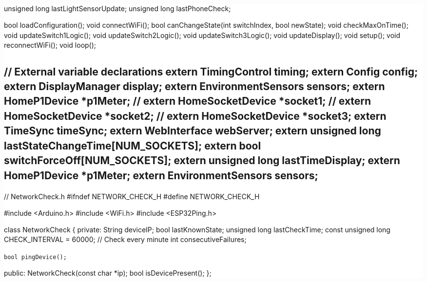 unsigned long lastLightSensorUpdate;
unsigned long lastPhoneCheck;

bool loadConfiguration();
void connectWiFi();
bool canChangeState(int switchIndex, bool newState);
void checkMaxOnTime();
void updateSwitch1Logic();
void updateSwitch2Logic();
void updateSwitch3Logic();
void updateDisplay();
void setup();
void reconnectWiFi();
void loop();

// External variable declarations
extern TimingControl timing;
extern Config config;
extern DisplayManager display;
extern EnvironmentSensors sensors;
extern HomeP1Device *p1Meter;
// extern HomeSocketDevice *socket1;
// extern HomeSocketDevice *socket2;
// extern HomeSocketDevice *socket3;
extern TimeSync timeSync;
extern WebInterface webServer;
extern unsigned long lastStateChangeTime[NUM_SOCKETS];
extern bool switchForceOff[NUM_SOCKETS];
extern unsigned long lastTimeDisplay;
extern HomeP1Device *p1Meter;
extern EnvironmentSensors sensors;
-------------------
// NetworkCheck.h
#ifndef NETWORK_CHECK_H
#define NETWORK_CHECK_H

#include <Arduino.h>
#include <WiFi.h>
#include <ESP32Ping.h>

class NetworkCheck
{
private:
    String deviceIP;
    bool lastKnownState;
    unsigned long lastCheckTime;
    const unsigned long CHECK_INTERVAL = 60000; // Check every minute
    int consecutiveFailures;

    bool pingDevice();

public:
    NetworkCheck(const char *ip);
    bool isDevicePresent();
};
